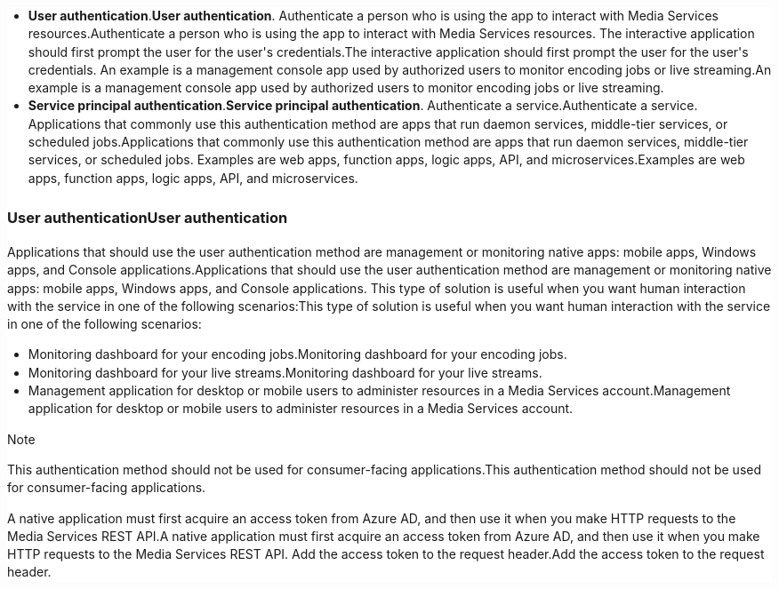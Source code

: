 - <span data-ttu-id="7cbe2-126">**User authentication**.</span><span class="sxs-lookup"><span data-stu-id="7cbe2-126">**User authentication**.</span></span> <span data-ttu-id="7cbe2-127">Authenticate a person who is using the app to interact with Media Services resources.</span><span class="sxs-lookup"><span data-stu-id="7cbe2-127">Authenticate a person who is using the app to interact with Media Services resources.</span></span> <span data-ttu-id="7cbe2-128">The interactive application should first prompt the user for the user's credentials.</span><span class="sxs-lookup"><span data-stu-id="7cbe2-128">The interactive application should first prompt the user for the user's credentials.</span></span> <span data-ttu-id="7cbe2-129">An example is a management console app used by authorized users to monitor encoding jobs or live streaming.</span><span class="sxs-lookup"><span data-stu-id="7cbe2-129">An example is a management console app used by authorized users to monitor encoding jobs or live streaming.</span></span> 
- <span data-ttu-id="7cbe2-130">**Service principal authentication**.</span><span class="sxs-lookup"><span data-stu-id="7cbe2-130">**Service principal authentication**.</span></span> <span data-ttu-id="7cbe2-131">Authenticate a service.</span><span class="sxs-lookup"><span data-stu-id="7cbe2-131">Authenticate a service.</span></span> <span data-ttu-id="7cbe2-132">Applications that commonly use this authentication method are apps that run daemon services, middle-tier services, or scheduled jobs.</span><span class="sxs-lookup"><span data-stu-id="7cbe2-132">Applications that commonly use this authentication method are apps that run daemon services, middle-tier services, or scheduled jobs.</span></span> <span data-ttu-id="7cbe2-133">Examples are web apps, function apps, logic apps, API, and microservices.</span><span class="sxs-lookup"><span data-stu-id="7cbe2-133">Examples are web apps, function apps, logic apps, API, and microservices.</span></span>

### <a name="user-authentication"></a><span data-ttu-id="7cbe2-134">User authentication</span><span class="sxs-lookup"><span data-stu-id="7cbe2-134">User authentication</span></span> 

<span data-ttu-id="7cbe2-135">Applications that should use the user authentication method are management or monitoring native apps: mobile apps, Windows apps, and Console applications.</span><span class="sxs-lookup"><span data-stu-id="7cbe2-135">Applications that should use the user authentication method are management or monitoring native apps: mobile apps, Windows apps, and Console applications.</span></span> <span data-ttu-id="7cbe2-136">This type of solution is useful when you want human interaction with the service in one of the following scenarios:</span><span class="sxs-lookup"><span data-stu-id="7cbe2-136">This type of solution is useful when you want human interaction with the service in one of the following scenarios:</span></span>

- <span data-ttu-id="7cbe2-137">Monitoring dashboard for your encoding jobs.</span><span class="sxs-lookup"><span data-stu-id="7cbe2-137">Monitoring dashboard for your encoding jobs.</span></span>
- <span data-ttu-id="7cbe2-138">Monitoring dashboard for your live streams.</span><span class="sxs-lookup"><span data-stu-id="7cbe2-138">Monitoring dashboard for your live streams.</span></span>
- <span data-ttu-id="7cbe2-139">Management application for desktop or mobile users to administer resources in a Media Services account.</span><span class="sxs-lookup"><span data-stu-id="7cbe2-139">Management application for desktop or mobile users to administer resources in a Media Services account.</span></span>

> [!NOTE]
> <span data-ttu-id="7cbe2-140">This authentication method should not be used for consumer-facing applications.</span><span class="sxs-lookup"><span data-stu-id="7cbe2-140">This authentication method should not be used for consumer-facing applications.</span></span> 

<span data-ttu-id="7cbe2-141">A native application must first acquire an access token from Azure AD, and then use it when you make HTTP requests to the Media Services REST API.</span><span class="sxs-lookup"><span data-stu-id="7cbe2-141">A native application must first acquire an access token from Azure AD, and then use it when you make HTTP requests to the Media Services REST API.</span></span> <span data-ttu-id="7cbe2-142">Add the access token to the request header.</span><span class="sxs-lookup"><span data-stu-id="7cbe2-142">Add the access token to the request header.</span></span> 

